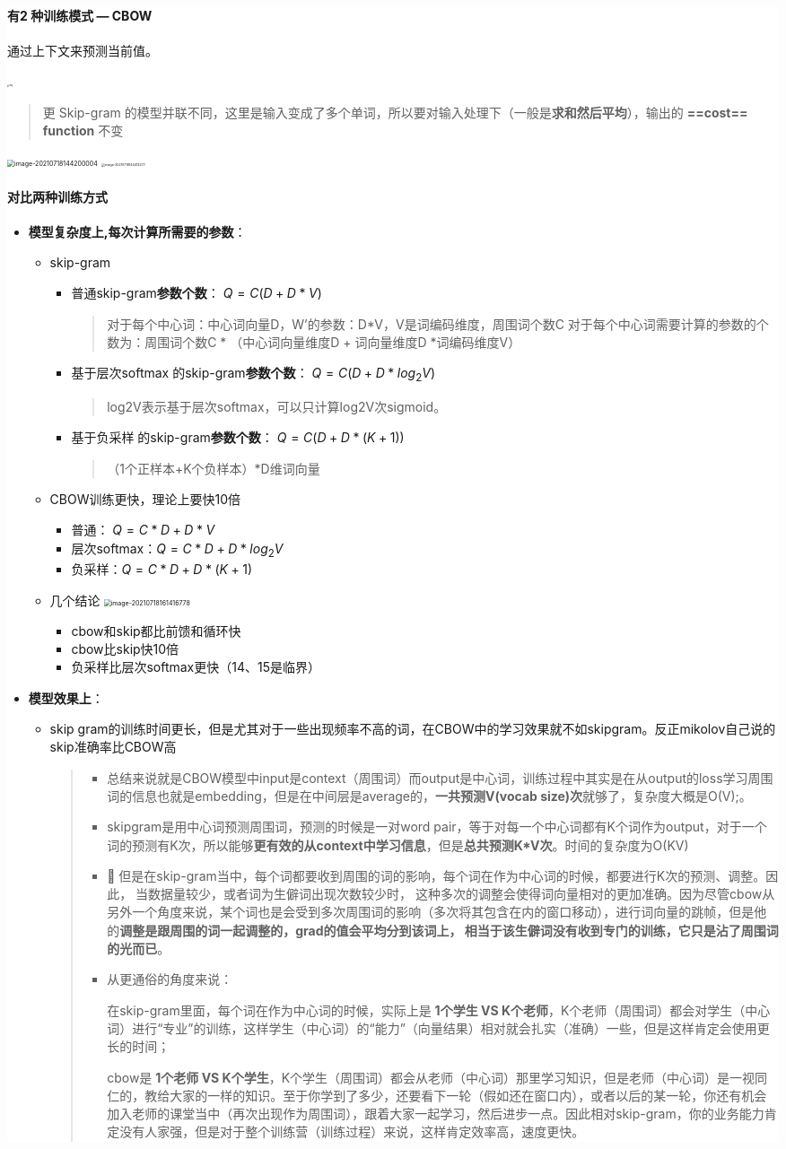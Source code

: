 #### 有2 种训练模式 — **CBOW**

通过上下文来预测当前值。


<img src="https://cdn.jsdelivr.net/gh/AIGoBig/PicRepo@master/2024/03/v2-d1ca2547dfb91bf6a26c60782a26aa02_1440w_202403151159362WmSKc.jpg" alt="img" style="zoom: 15%;" />



> 更 Skip-gram 的模型并联不同，这里是输入变成了多个单词，所以要对输入处理下（一般是**求和然后平均**），输出的 **==cost== function** 不变

<img src="https://cdn.jsdelivr.net/gh/AIGoBig/PicRepo@master/2024/03/image-20210718144200004_20240315115939TDdZMN.png" alt="image-20210718144200004" style="zoom:50%;" />

<img src="https://cdn.jsdelivr.net/gh/AIGoBig/PicRepo@master/2024/03/image-20210718144413277_20240315115941WlhFe6.png" alt="image-20210718144413277" style="zoom:25%;" />



#### 对比两种训练方式

- **模型复杂度上,每次计算所需要的参数**：

  - skip-gram  

    - 普通skip-gram**参数个数**： $Q=C(D+D*V)$

      > 对于每个中心词：中心词向量D，W’的参数：D*V，V是词编码维度，周围词个数C
      > 对于每个中心词需要计算的参数的个数为：周围词个数C * （中心词向量维度D + 词向量维度D *词编码维度V）

    - 基于层次softmax 的skip-gram**参数个数**： $Q=C(D+D*log_2V)$

      > log2V表示基于层次softmax，可以只计算log2V次sigmoid。

    - 基于负采样 的skip-gram**参数个数**： $Q=C(D+D*(K+1))$

      > （1个正样本+K个负样本）*D维词向量

  - CBOW训练更快，理论上要快10倍

    - 普通： $Q=C*D+D*V$
    - 层次softmax：$Q=C*D+D*log_2V$
    - 负采样：$Q=C*D+D*(K+1)$

  - 几个结论
    <img src="https://cdn.jsdelivr.net/gh/AIGoBig/PicRepo@master/2024/03/image-20210718161416778_20240315115928ThcmO0.png" alt="image-20210718161416778" style="zoom:50%;" />

    - cbow和skip都比前馈和循环快
    - cbow比skip快10倍
    - 负采样比层次softmax更快（14、15是临界）

- **模型效果上**：

  - skip gram的训练时间更长，但是尤其对于一些出现频率不高的词，在CBOW中的学习效果就不如skipgram。反正mikolov自己说的skip准确率比CBOW高

    > - 总结来说就是CBOW模型中input是context（周围词）而output是中心词，训练过程中其实是在从output的loss学习周围词的信息也就是embedding，但是在中间层是average的，**一共预测V(vocab size)次**就够了，复杂度大概是O(V);。
    >
    > - skipgram是用中心词预测周围词，预测的时候是一对word pair，等于对每一个中心词都有K个词作为output，对于一个词的预测有K次，所以能够**更有效的从context中学习信息**，但是**总共预测K*V次**。时间的复杂度为O(KV)
    >
    > - 🚩 但是在skip-gram当中，每个词都要收到周围的词的影响，每个词在作为中心词的时候，都要进行K次的预测、调整。因此， 当数据量较少，或者词为生僻词出现次数较少时， 这种多次的调整会使得词向量相对的更加准确。因为尽管cbow从另外一个角度来说，某个词也是会受到多次周围词的影响（多次将其包含在内的窗口移动），进行词向量的跳帧，但是他的**调整是跟周围的词一起调整的，grad的值会平均分到该词上， 相当于该生僻词没有收到专门的训练，它只是沾了周围词的光而已**。
    >
    > - 从更通俗的角度来说：
    >
    >   在skip-gram里面，每个词在作为中心词的时候，实际上是 **1个学生 VS K个老师**，K个老师（周围词）都会对学生（中心词）进行“专业”的训练，这样学生（中心词）的“能力”（向量结果）相对就会扎实（准确）一些，但是这样肯定会使用更长的时间；
    >
    >   cbow是 **1个老师 VS K个学生**，K个学生（周围词）都会从老师（中心词）那里学习知识，但是老师（中心词）是一视同仁的，教给大家的一样的知识。至于你学到了多少，还要看下一轮（假如还在窗口内），或者以后的某一轮，你还有机会加入老师的课堂当中（再次出现作为周围词），跟着大家一起学习，然后进步一点。因此相对skip-gram，你的业务能力肯定没有人家强，但是对于整个训练营（训练过程）来说，这样肯定效率高，速度更快。
